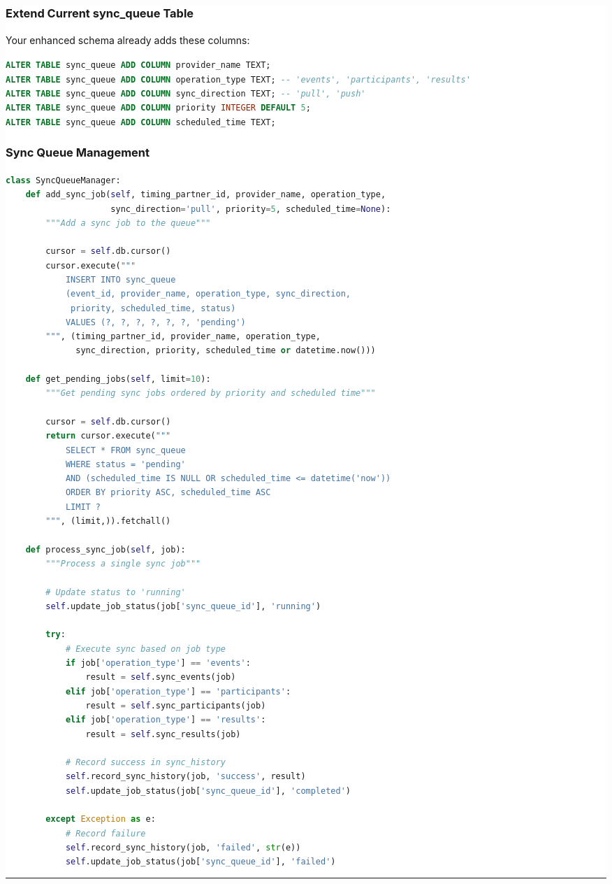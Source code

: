 ### **Extend Current sync_queue Table**
Your enhanced schema already adds these columns:
```sql
ALTER TABLE sync_queue ADD COLUMN provider_name TEXT;
ALTER TABLE sync_queue ADD COLUMN operation_type TEXT; -- 'events', 'participants', 'results'
ALTER TABLE sync_queue ADD COLUMN sync_direction TEXT; -- 'pull', 'push'
ALTER TABLE sync_queue ADD COLUMN priority INTEGER DEFAULT 5;
ALTER TABLE sync_queue ADD COLUMN scheduled_time TEXT;
```

### **Sync Queue Management**
```python
class SyncQueueManager:
    def add_sync_job(self, timing_partner_id, provider_name, operation_type, 
                     sync_direction='pull', priority=5, scheduled_time=None):
        """Add a sync job to the queue"""
        
        cursor = self.db.cursor()
        cursor.execute("""
            INSERT INTO sync_queue 
            (event_id, provider_name, operation_type, sync_direction, 
             priority, scheduled_time, status)
            VALUES (?, ?, ?, ?, ?, ?, 'pending')
        """, (timing_partner_id, provider_name, operation_type, 
              sync_direction, priority, scheduled_time or datetime.now()))
        
    def get_pending_jobs(self, limit=10):
        """Get pending sync jobs ordered by priority and scheduled time"""
        
        cursor = self.db.cursor()
        return cursor.execute("""
            SELECT * FROM sync_queue 
            WHERE status = 'pending' 
            AND (scheduled_time IS NULL OR scheduled_time <= datetime('now'))
            ORDER BY priority ASC, scheduled_time ASC
            LIMIT ?
        """, (limit,)).fetchall()
        
    def process_sync_job(self, job):
        """Process a single sync job"""
        
        # Update status to 'running'
        self.update_job_status(job['sync_queue_id'], 'running')
        
        try:
            # Execute sync based on job type
            if job['operation_type'] == 'events':
                result = self.sync_events(job)
            elif job['operation_type'] == 'participants':
                result = self.sync_participants(job)
            elif job['operation_type'] == 'results':
                result = self.sync_results(job)
                
            # Record success in sync_history
            self.record_sync_history(job, 'success', result)
            self.update_job_status(job['sync_queue_id'], 'completed')
            
        except Exception as e:
            # Record failure
            self.record_sync_history(job, 'failed', str(e))
            self.update_job_status(job['sync_queue_id'], 'failed')
```

---